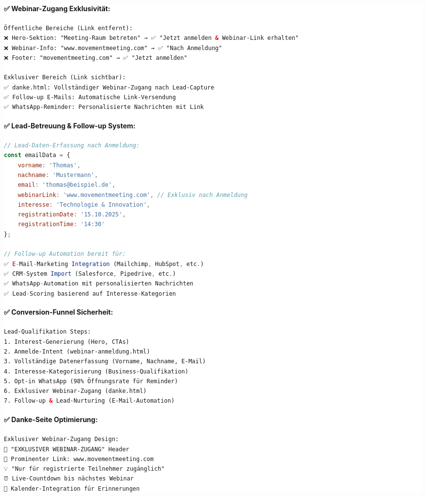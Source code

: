 #### **✅ Webinar-Zugang Exklusivität:**
```html
Öffentliche Bereiche (Link entfernt):
❌ Hero-Sektion: "Meeting-Raum betreten" → ✅ "Jetzt anmelden & Webinar-Link erhalten"
❌ Webinar-Info: "www.movementmeeting.com" → ✅ "Nach Anmeldung"  
❌ Footer: "movementmeeting.com" → ✅ "Jetzt anmelden"

Exklusiver Bereich (Link sichtbar):
✅ danke.html: Vollständiger Webinar-Zugang nach Lead-Capture
✅ Follow-up E-Mails: Automatische Link-Versendung
✅ WhatsApp-Reminder: Personalisierte Nachrichten mit Link
```

#### **✅ Lead-Betreuung & Follow-up System:**
```javascript
// Lead-Daten-Erfassung nach Anmeldung:
const emailData = {
    vorname: 'Thomas',
    nachname: 'Mustermann', 
    email: 'thomas@beispiel.de',
    webinarLink: 'www.movementmeeting.com', // Exklusiv nach Anmeldung
    interesse: 'Technologie & Innovation',
    registrationDate: '15.10.2025',
    registrationTime: '14:30'
};

// Follow-up Automation bereit für:
✅ E-Mail-Marketing Integration (Mailchimp, HubSpot, etc.)
✅ CRM-System Import (Salesforce, Pipedrive, etc.)  
✅ WhatsApp-Automation mit personalisierten Nachrichten
✅ Lead-Scoring basierend auf Interesse-Kategorien
```

#### **✅ Conversion-Funnel Sicherheit:**
```html
Lead-Qualifikation Steps:
1. Interest-Generierung (Hero, CTAs)
2. Anmelde-Intent (webinar-anmeldung.html)
3. Vollständige Datenerfassung (Vorname, Nachname, E-Mail)
4. Interesse-Kategorisierung (Business-Qualifikation)
5. Opt-in WhatsApp (98% Öffnungsrate für Reminder)
6. Exklusiver Webinar-Zugang (danke.html)
7. Follow-up & Lead-Nurturing (E-Mail-Automation)
```

#### **✅ Danke-Seite Optimierung:**
```html
Exklusiver Webinar-Zugang Design:
🎉 "EXKLUSIVER WEBINAR-ZUGANG" Header
🔗 Prominenter Link: www.movementmeeting.com  
💡 "Nur für registrierte Teilnehmer zugänglich"
⏰ Live-Countdown bis nächstes Webinar
📅 Kalender-Integration für Erinnerungen
```
